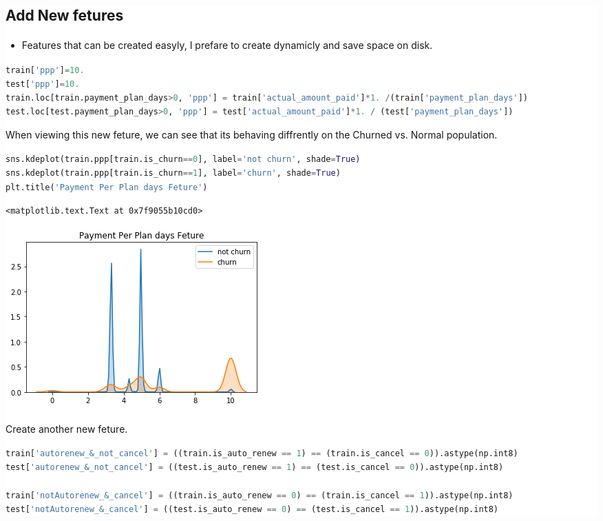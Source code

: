 ## Add New fetures
* Features that can be created easyly, I prefare to create dynamicly and save space on disk.


```python
train['ppp']=10.
test['ppp']=10.
train.loc[train.payment_plan_days>0, 'ppp'] = train['actual_amount_paid']*1. /(train['payment_plan_days'])
test.loc[test.payment_plan_days>0, 'ppp'] = test['actual_amount_paid']*1. / (test['payment_plan_days'])
```

When viewing this new feture, we can see that its behaving diffrently on the Churned vs. Normal population.


```python
sns.kdeplot(train.ppp[train.is_churn==0], label='not churn', shade=True)
sns.kdeplot(train.ppp[train.is_churn==1], label='churn', shade=True)
plt.title('Payment Per Plan days Feture')
```




    <matplotlib.text.Text at 0x7f9055b10cd0>




![png](vae_classification_of_churn_customer/output_13_1.png)


Create another new feture.


```python
train['autorenew_&_not_cancel'] = ((train.is_auto_renew == 1) == (train.is_cancel == 0)).astype(np.int8)
test['autorenew_&_not_cancel'] = ((test.is_auto_renew == 1) == (test.is_cancel == 0)).astype(np.int8)

train['notAutorenew_&_cancel'] = ((train.is_auto_renew == 0) == (train.is_cancel == 1)).astype(np.int8)
test['notAutorenew_&_cancel'] = ((test.is_auto_renew == 0) == (test.is_cancel == 1)).astype(np.int8)
```
